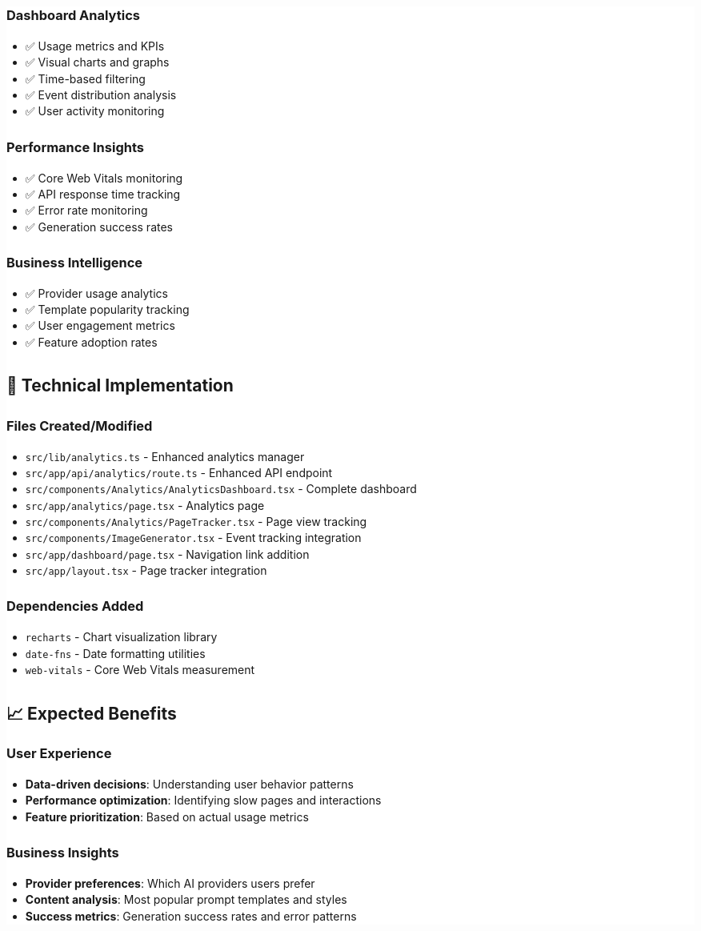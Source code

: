 ### Dashboard Analytics
- ✅ Usage metrics and KPIs
- ✅ Visual charts and graphs
- ✅ Time-based filtering
- ✅ Event distribution analysis
- ✅ User activity monitoring

### Performance Insights
- ✅ Core Web Vitals monitoring
- ✅ API response time tracking
- ✅ Error rate monitoring
- ✅ Generation success rates

### Business Intelligence
- ✅ Provider usage analytics
- ✅ Template popularity tracking
- ✅ User engagement metrics
- ✅ Feature adoption rates

## 🔧 Technical Implementation

### Files Created/Modified
- `src/lib/analytics.ts` - Enhanced analytics manager
- `src/app/api/analytics/route.ts` - Enhanced API endpoint
- `src/components/Analytics/AnalyticsDashboard.tsx` - Complete dashboard
- `src/app/analytics/page.tsx` - Analytics page
- `src/components/Analytics/PageTracker.tsx` - Page view tracking
- `src/components/ImageGenerator.tsx` - Event tracking integration
- `src/app/dashboard/page.tsx` - Navigation link addition
- `src/app/layout.tsx` - Page tracker integration

### Dependencies Added
- `recharts` - Chart visualization library
- `date-fns` - Date formatting utilities
- `web-vitals` - Core Web Vitals measurement

## 📈 Expected Benefits

### User Experience
- **Data-driven decisions**: Understanding user behavior patterns
- **Performance optimization**: Identifying slow pages and interactions
- **Feature prioritization**: Based on actual usage metrics

### Business Insights
- **Provider preferences**: Which AI providers users prefer
- **Content analysis**: Most popular prompt templates and styles
- **Success metrics**: Generation success rates and error patterns
